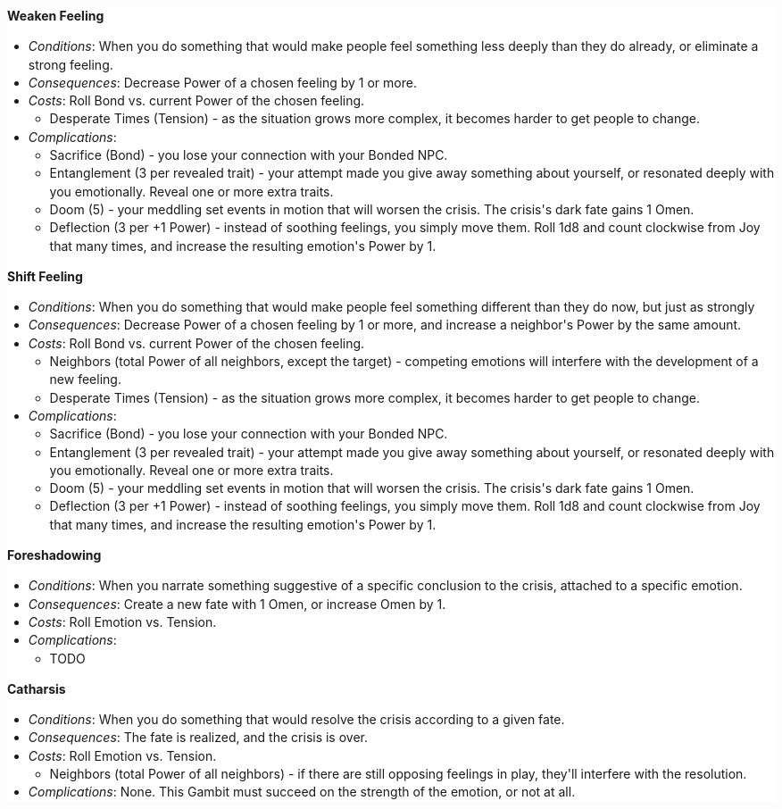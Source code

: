  **Weaken Feeling**

* *Conditions*: When you do something that would make people feel something less deeply than they do already, or eliminate a strong feeling.
* *Consequences*: Decrease Power of a chosen feeling by 1 or more.
* *Costs*: Roll Bond vs. current Power of the chosen feeling.
  * Desperate Times (Tension) - as the situation grows more complex, it becomes harder to get people to change.
* *Complications*:
  * Sacrifice (Bond) - you lose your connection with your Bonded NPC.
  * Entanglement (3 per revealed trait) - your attempt made you give away something about yourself, or resonated deeply with you emotionally. Reveal one or more extra traits.
  * Doom (5) - your meddling set events in motion that will worsen the crisis. The crisis's dark fate gains 1 Omen.
  * Deflection (3 per +1 Power) - instead of soothing feelings, you simply move them. Roll 1d8 and count clockwise from Joy that many times, and increase the resulting emotion's Power by 1.

**Shift Feeling**

* *Conditions*: When you do something that would make people feel something different than they do now, but just as strongly
* *Consequences*: Decrease Power of a chosen feeling by 1 or more, and increase a neighbor's Power by the same amount.
* *Costs*: Roll Bond vs. current Power of the chosen feeling.
  * Neighbors (total Power of all neighbors, except the target) - competing emotions will interfere with the development of a new feeling.
  * Desperate Times (Tension) - as the situation grows more complex, it becomes harder to get people to change.
* *Complications*:
  * Sacrifice (Bond) - you lose your connection with your Bonded NPC.
  * Entanglement (3 per revealed trait) - your attempt made you give away something about yourself, or resonated deeply with you emotionally. Reveal one or more extra traits.
  * Doom (5) - your meddling set events in motion that will worsen the crisis. The crisis's dark fate gains 1 Omen.
  * Deflection (3 per +1 Power) - instead of soothing feelings, you simply move them. Roll 1d8 and count clockwise from Joy that many times, and increase the resulting emotion's Power by 1.

**Foreshadowing**

* *Conditions*: When you narrate something suggestive of a specific conclusion to the crisis, attached to a specific emotion.
* *Consequences*: Create a new fate with 1 Omen, or increase Omen by 1.
* *Costs*: Roll Emotion vs. Tension.
* *Complications*:
  * TODO

**Catharsis**

* *Conditions*: When you do something that would resolve the crisis according to a given fate.
* *Consequences*: The fate is realized, and the crisis is over.
* *Costs*: Roll Emotion vs. Tension.
  * Neighbors (total Power of all neighbors) - if there are still opposing feelings in play, they'll interfere with the resolution.
* *Complications*: None. This Gambit must succeed on the strength of the emotion, or not at all.
